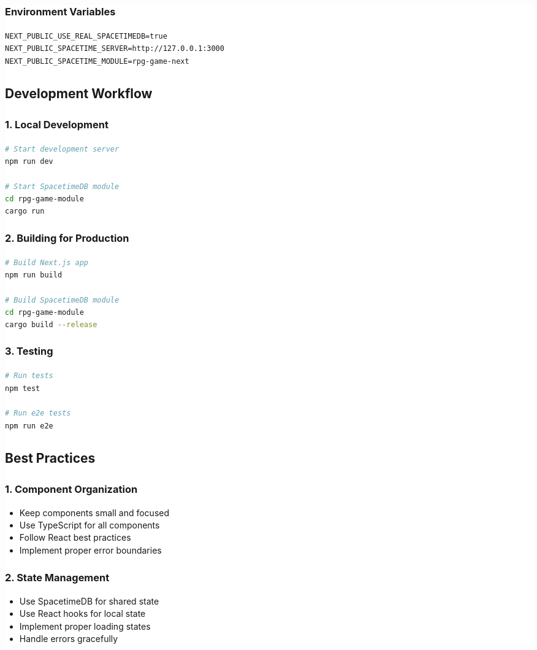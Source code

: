 ### Environment Variables
```env
NEXT_PUBLIC_USE_REAL_SPACETIMEDB=true
NEXT_PUBLIC_SPACETIME_SERVER=http://127.0.0.1:3000
NEXT_PUBLIC_SPACETIME_MODULE=rpg-game-next
```

## Development Workflow

### 1. Local Development
```bash
# Start development server
npm run dev

# Start SpacetimeDB module
cd rpg-game-module
cargo run
```

### 2. Building for Production
```bash
# Build Next.js app
npm run build

# Build SpacetimeDB module
cd rpg-game-module
cargo build --release
```

### 3. Testing
```bash
# Run tests
npm test

# Run e2e tests
npm run e2e
```

## Best Practices

### 1. Component Organization
- Keep components small and focused
- Use TypeScript for all components
- Follow React best practices
- Implement proper error boundaries

### 2. State Management
- Use SpacetimeDB for shared state
- Use React hooks for local state
- Implement proper loading states
- Handle errors gracefully
